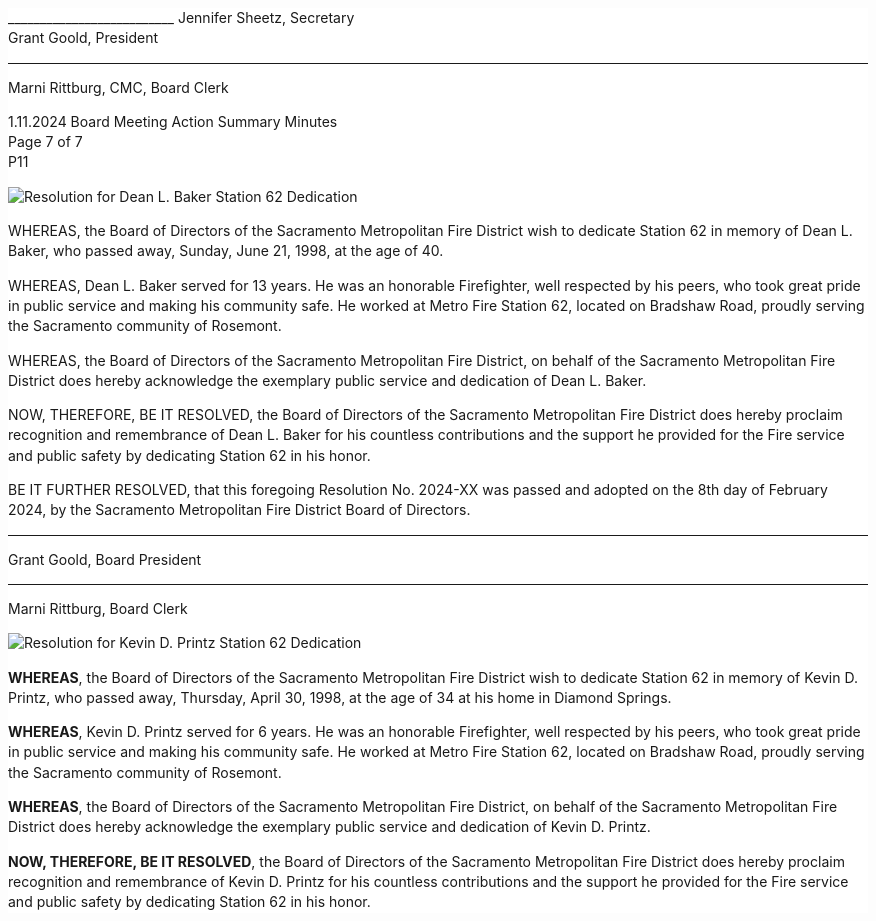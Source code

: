 __________________________  Jennifer Sheetz, Secretary  
Grant Goold, President  

__________________________  
Marni Rittburg, CMC, Board Clerk  

1.11.2024 Board Meeting Action Summary Minutes  
Page 7 of 7  
P11  

![Resolution for Dean L. Baker Station 62 Dedication](https://via.placeholder.com/768x993.png?text=Resolution+for+Dean+L.+Baker+Station+62+Dedication)

WHEREAS, the Board of Directors of the Sacramento Metropolitan Fire District wish to dedicate Station 62 in memory of Dean L. Baker, who passed away, Sunday, June 21, 1998, at the age of 40.

WHEREAS, Dean L. Baker served for 13 years. He was an honorable Firefighter, well respected by his peers, who took great pride in public service and making his community safe. He worked at Metro Fire Station 62, located on Bradshaw Road, proudly serving the Sacramento community of Rosemont.

WHEREAS, the Board of Directors of the Sacramento Metropolitan Fire District, on behalf of the Sacramento Metropolitan Fire District does hereby acknowledge the exemplary public service and dedication of Dean L. Baker.

NOW, THEREFORE, BE IT RESOLVED, the Board of Directors of the Sacramento Metropolitan Fire District does hereby proclaim recognition and remembrance of Dean L. Baker for his countless contributions and the support he provided for the Fire service and public safety by dedicating Station 62 in his honor.

BE IT FURTHER RESOLVED, that this foregoing Resolution No. 2024-XX was passed and adopted on the 8th day of February 2024, by the Sacramento Metropolitan Fire District Board of Directors.

_________________________  
Grant Goold, Board President

_________________________  
Marni Rittburg, Board Clerk

![Resolution for Kevin D. Printz Station 62 Dedication](https://via.placeholder.com/768x993.png?text=Resolution+for+Kevin+D.+Printz+Station+62+Dedication)

**WHEREAS**, the Board of Directors of the Sacramento Metropolitan Fire District wish to dedicate Station 62 in memory of Kevin D. Printz, who passed away, Thursday, April 30, 1998, at the age of 34 at his home in Diamond Springs.

**WHEREAS**, Kevin D. Printz served for 6 years. He was an honorable Firefighter, well respected by his peers, who took great pride in public service and making his community safe. He worked at Metro Fire Station 62, located on Bradshaw Road, proudly serving the Sacramento community of Rosemont.

**WHEREAS**, the Board of Directors of the Sacramento Metropolitan Fire District, on behalf of the Sacramento Metropolitan Fire District does hereby acknowledge the exemplary public service and dedication of Kevin D. Printz.

**NOW, THEREFORE, BE IT RESOLVED**, the Board of Directors of the Sacramento Metropolitan Fire District does hereby proclaim recognition and remembrance of Kevin D. Printz for his countless contributions and the support he provided for the Fire service and public safety by dedicating Station 62 in his honor.
